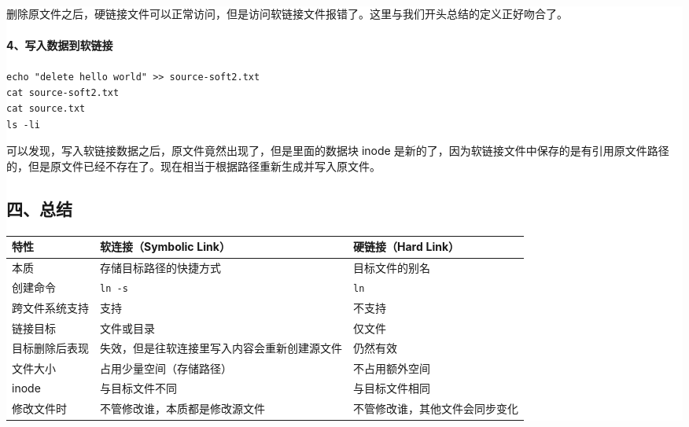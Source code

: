 删除原文件之后，硬链接文件可以正常访问，但是访问软链接文件报错了。这里与我们开头总结的定义正好吻合了。

#### 4、写入数据到软链接

```shell
echo "delete hello world" >> source-soft2.txt
cat source-soft2.txt
cat source.txt
ls -li
```

可以发现，写入软链接数据之后，原文件竟然出现了，但是里面的数据块 inode 是新的了，因为软链接文件中保存的是有引用原文件路径的，但是原文件已经不存在了。现在相当于根据路径重新生成并写入原文件。

## 四、总结

| 特性           | 软连接（Symbolic Link）                      | 硬链接（Hard Link）            |
| :------------- | :------------------------------------------- | :----------------------------- |
| 本质           | 存储目标路径的快捷方式                       | 目标文件的别名                 |
| 创建命令       | `ln -s`                                      | `ln`                           |
| 跨文件系统支持 | 支持                                         | 不支持                         |
| 链接目标       | 文件或目录                                   | 仅文件                         |
| 目标删除后表现 | 失效，但是往软连接里写入内容会重新创建源文件 | 仍然有效                       |
| 文件大小       | 占用少量空间（存储路径）                     | 不占用额外空间                 |
| inode          | 与目标文件不同                               | 与目标文件相同                 |
| 修改文件时     | 不管修改谁，本质都是修改源文件               | 不管修改谁，其他文件会同步变化 |
